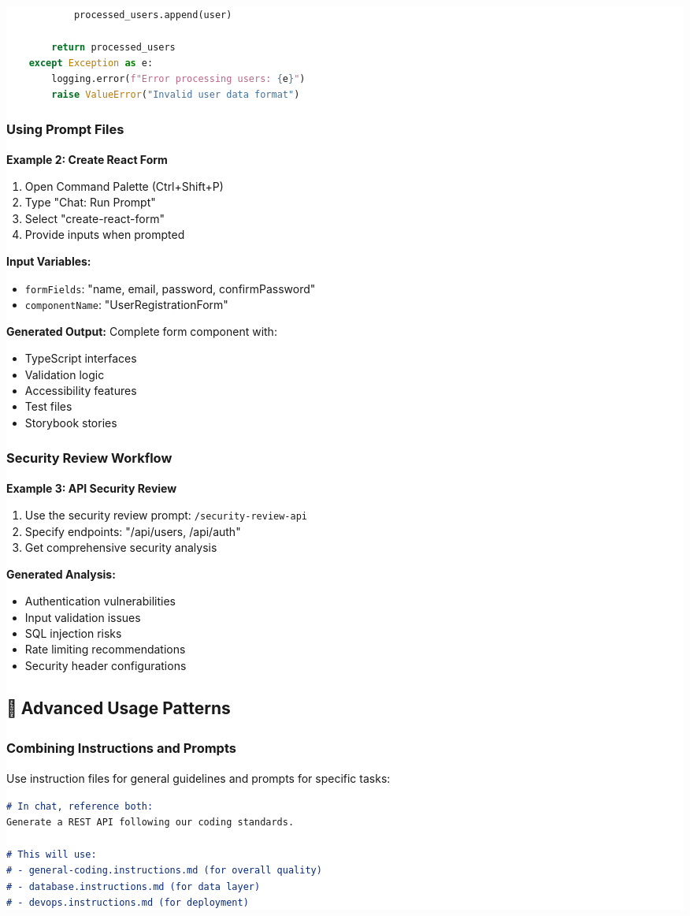```python
            processed_users.append(user)
        
        return processed_users
    except Exception as e:
        logging.error(f"Error processing users: {e}")
        raise ValueError("Invalid user data format")
```

### Using Prompt Files

**Example 2: Create React Form**
1. Open Command Palette (Ctrl+Shift+P)
2. Type "Chat: Run Prompt"
3. Select "create-react-form"
4. Provide inputs when prompted

**Input Variables:**
- `formFields`: "name, email, password, confirmPassword"
- `componentName`: "UserRegistrationForm"

**Generated Output:**
Complete form component with:
- TypeScript interfaces
- Validation logic
- Accessibility features
- Test files
- Storybook stories

### Security Review Workflow

**Example 3: API Security Review**
1. Use the security review prompt: `/security-review-api`
2. Specify endpoints: "/api/users, /api/auth"
3. Get comprehensive security analysis

**Generated Analysis:**
- Authentication vulnerabilities
- Input validation issues
- SQL injection risks
- Rate limiting recommendations
- Security header configurations

## 🎯 Advanced Usage Patterns

### Combining Instructions and Prompts
Use instruction files for general guidelines and prompts for specific tasks:

```markdown
# In chat, reference both:
Generate a REST API following our coding standards.

# This will use:
# - general-coding.instructions.md (for overall quality)
# - database.instructions.md (for data layer)
# - devops.instructions.md (for deployment)
```

